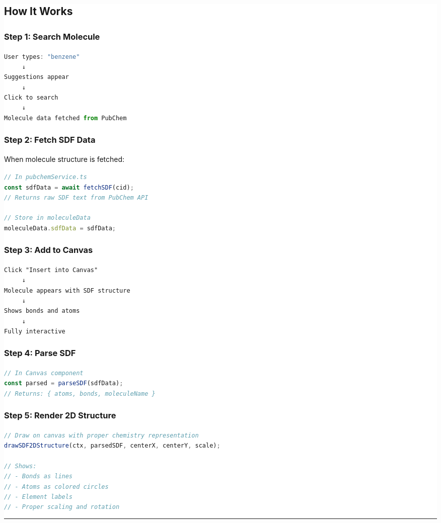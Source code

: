 
## How It Works

### Step 1: Search Molecule

```typescript
User types: "benzene"
     ↓
Suggestions appear
     ↓
Click to search
     ↓
Molecule data fetched from PubChem
```

### Step 2: Fetch SDF Data

When molecule structure is fetched:

```typescript
// In pubchemService.ts
const sdfData = await fetchSDF(cid);
// Returns raw SDF text from PubChem API

// Store in moleculeData
moleculeData.sdfData = sdfData;
```

### Step 3: Add to Canvas

```
Click "Insert into Canvas"
     ↓
Molecule appears with SDF structure
     ↓
Shows bonds and atoms
     ↓
Fully interactive
```

### Step 4: Parse SDF

```typescript
// In Canvas component
const parsed = parseSDF(sdfData);
// Returns: { atoms, bonds, moleculeName }
```

### Step 5: Render 2D Structure

```typescript
// Draw on canvas with proper chemistry representation
drawSDF2DStructure(ctx, parsedSDF, centerX, centerY, scale);

// Shows:
// - Bonds as lines
// - Atoms as colored circles
// - Element labels
// - Proper scaling and rotation
```

---